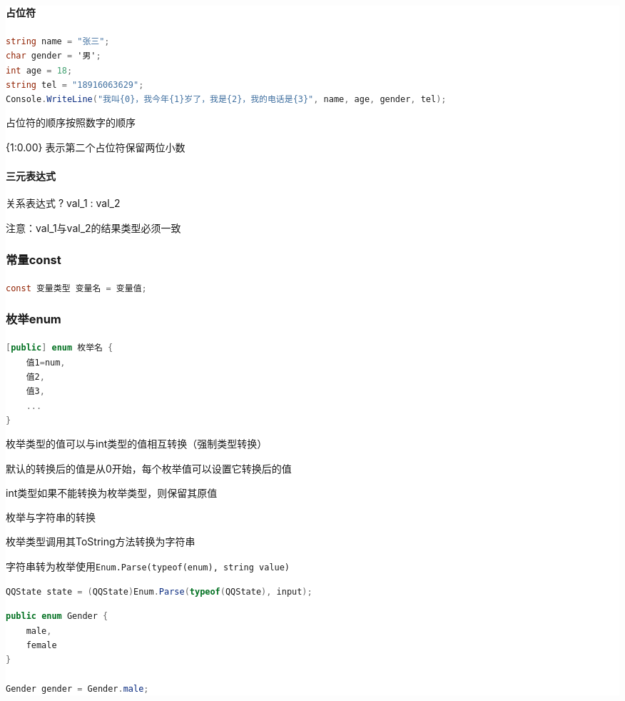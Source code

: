 #### 占位符

```c#
string name = "张三";
char gender = '男';
int age = 18;
string tel = "18916063629";
Console.WriteLine("我叫{0}，我今年{1}岁了，我是{2}，我的电话是{3}", name, age, gender, tel);
```

占位符的顺序按照数字的顺序

{1:0.00}  表示第二个占位符保留两位小数

#### 三元表达式

关系表达式 ? val_1 : val_2

注意：val_1与val_2的结果类型必须一致

### 常量const

```c#
const 变量类型 变量名 = 变量值;
```

### 枚举enum

```c#
[public] enum 枚举名 {
    值1=num,
    值2,
    值3,
    ...
}
```

枚举类型的值可以与int类型的值相互转换（强制类型转换）

默认的转换后的值是从0开始，每个枚举值可以设置它转换后的值

int类型如果不能转换为枚举类型，则保留其原值

枚举与字符串的转换

枚举类型调用其ToString方法转换为字符串

字符串转为枚举使用`Enum.Parse(typeof(enum), string value)`

```c#
QQState state = (QQState)Enum.Parse(typeof(QQState), input);
```

```c#
public enum Gender {
    male,
    female
}

Gender gender = Gender.male;
```
